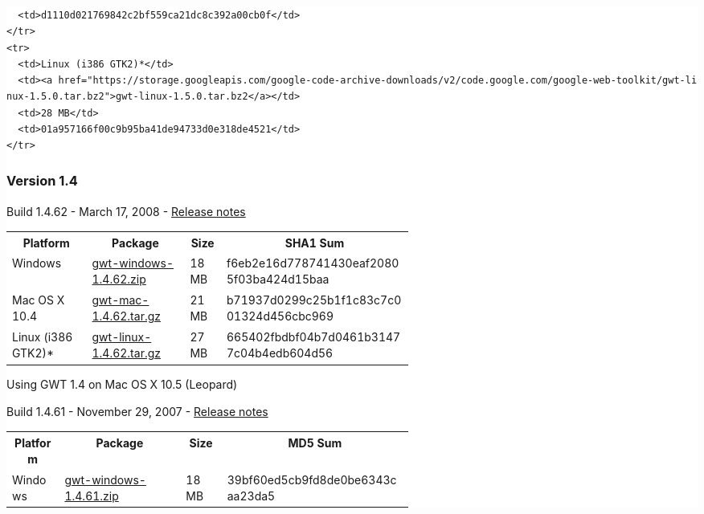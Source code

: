       <td>d1110d021769842c2bf559ca21dc8c392a00cb0f</td>
    </tr>
    <tr>
      <td>Linux (i386 GTK2)*</td>
      <td><a href="https://storage.googleapis.com/google-code-archive-downloads/v2/code.google.com/google-web-toolkit/gwt-linux-1.5.0.tar.bz2">gwt-linux-1.5.0.tar.bz2</a></td>
      <td>28 MB</td>
      <td>01a957166f00c9b95ba41de94733d0e318de4521</td>
    </tr>
  </tbody></table>




### Version 1.4

Build 1.4.62 - March 17, 2008 - [Release notes](release-notes.html#Release_Notes_1_4_62)

  <table class="downloads" style="width:500px">
    <tbody><tr>
      <th>Platform</th>
      <th>Package</th>
      <th>Size</th>
      <th>SHA1 Sum</th>
    </tr>
    <tr>
      <td>Windows</td>
      <td><a href="https://storage.googleapis.com/google-code-archive-downloads/v2/code.google.com/google-web-toolkit/gwt-windows-1.4.62.zip">gwt-windows-1.4.62.zip</a></td>
      <td>18 MB</td>
      <td>f6eb2e16d778741430eaf20805f03ba424d15baa</td>
    </tr>
    <tr class="even">
      <td>Mac OS X 10.4 </td>
      <td><a href="https://storage.googleapis.com/google-code-archive-downloads/v2/code.google.com/google-web-toolkit/gwt-mac-1.4.62.tar.gz">gwt-mac-1.4.62.tar.gz</a></td>
      <td>21 MB</td>
      <td>b71937d0299c25b1f1c83c7c001324d456cbc969</td>
    </tr>
    <tr>
      <td>Linux (i386 GTK2)*</td>
      <td><a href="https://storage.googleapis.com/google-code-archive-downloads/v2/code.google.com/google-web-toolkit/gwt-linux-1.4.62.tar.gz">gwt-linux-1.4.62.tar.gz</a></td>
      <td>27 MB</td>
      <td>665402fbdbf04b7d0461b31477c04b4edb604d56</td>
    </tr>
  </tbody></table>
  Using GWT 1.4 on Mac OS X 10.5 (Leopard)

Build 1.4.61 - November 29, 2007 - [Release notes](release-notes.html#Release_Notes_1_4_61)

  <table class="downloads" style="width:500px">
    <tbody><tr>
      <th>Platform</th>
      <th>Package</th>
      <th>Size</th>
      <th>MD5 Sum</th>
    </tr>
    <tr>
      <td>Windows</td>
      <td><a href="https://storage.googleapis.com/google-code-archive-downloads/v2/code.google.com/google-web-toolkit/gwt-windows-1.4.61.zip">gwt-windows-1.4.61.zip</a></td>
      <td>18 MB</td>
      <td>39bf60ed5cb9fd8de0be6343caa23da5</td>
    </tr>
    <tr class="even">